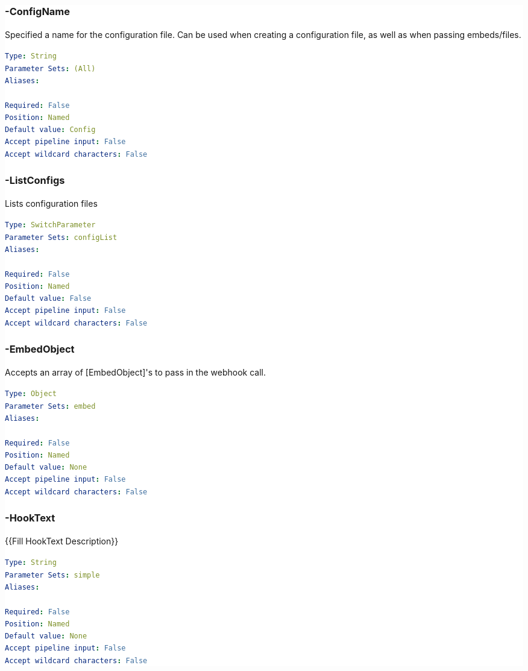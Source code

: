 ### -ConfigName
Specified a name for the configuration file. 
Can be used when creating a configuration file, as well as when passing embeds/files.

```yaml
Type: String
Parameter Sets: (All)
Aliases:

Required: False
Position: Named
Default value: Config
Accept pipeline input: False
Accept wildcard characters: False
```

### -ListConfigs
Lists configuration files

```yaml
Type: SwitchParameter
Parameter Sets: configList
Aliases:

Required: False
Position: Named
Default value: False
Accept pipeline input: False
Accept wildcard characters: False
```

### -EmbedObject
Accepts an array of \[EmbedObject\]'s to pass in the webhook call.

```yaml
Type: Object
Parameter Sets: embed
Aliases:

Required: False
Position: Named
Default value: None
Accept pipeline input: False
Accept wildcard characters: False
```

### -HookText
{{Fill HookText Description}}

```yaml
Type: String
Parameter Sets: simple
Aliases:

Required: False
Position: Named
Default value: None
Accept pipeline input: False
Accept wildcard characters: False
```
